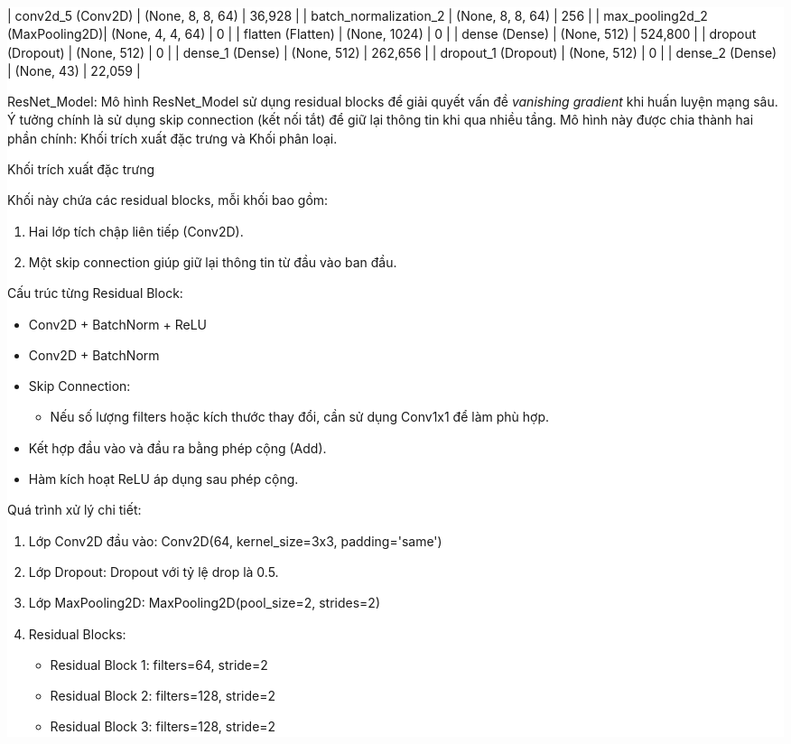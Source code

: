 | conv2d_5 (Conv2D)             | (None, 8, 8, 64)     | 36,928    |
| batch_normalization_2         | (None, 8, 8, 64)     | 256       |
| max_pooling2d_2 (MaxPooling2D)| (None, 4, 4, 64)     | 0         |
| flatten (Flatten)             | (None, 1024)         | 0         |
| dense (Dense)                 | (None, 512)          | 524,800   |
| dropout (Dropout)             | (None, 512)          | 0         |
| dense_1 (Dense)               | (None, 512)          | 262,656   |
| dropout_1 (Dropout)           | (None, 512)          | 0         |
| dense_2 (Dense)               | (None, 43)           | 22,059    |

ResNet_Model: Mô hình ResNet_Model sử dụng residual blocks để giải quyết
vấn đề *vanishing gradient* khi huấn luyện mạng sâu. Ý tưởng chính là sử
dụng skip connection (kết nối tắt) để giữ lại thông tin khi qua nhiều
tầng. Mô hình này được chia thành hai phần chính: Khối trích xuất đặc
trưng và Khối phân loại.

Khối trích xuất đặc trưng

Khối này chứa các residual blocks, mỗi khối bao gồm:

1.  Hai lớp tích chập liên tiếp (Conv2D).

2.  Một skip connection giúp giữ lại thông tin từ đầu vào ban đầu.

Cấu trúc từng Residual Block:

- Conv2D + BatchNorm + ReLU

- Conv2D + BatchNorm

- Skip Connection:

  - Nếu số lượng filters hoặc kích thước thay đổi, cần sử dụng Conv1x1
    để làm phù hợp.

- Kết hợp đầu vào và đầu ra bằng phép cộng (Add).

- Hàm kích hoạt ReLU áp dụng sau phép cộng.

Quá trình xử lý chi tiết:

1.  Lớp Conv2D đầu vào: Conv2D(64, kernel_size=3x3, padding=\'same\')

2.  Lớp Dropout: Dropout với tỷ lệ drop là 0.5.

3.  Lớp MaxPooling2D: MaxPooling2D(pool_size=2, strides=2)

4.  Residual Blocks:

    - Residual Block 1: filters=64, stride=2

    - Residual Block 2: filters=128, stride=2

    - Residual Block 3: filters=128, stride=2

